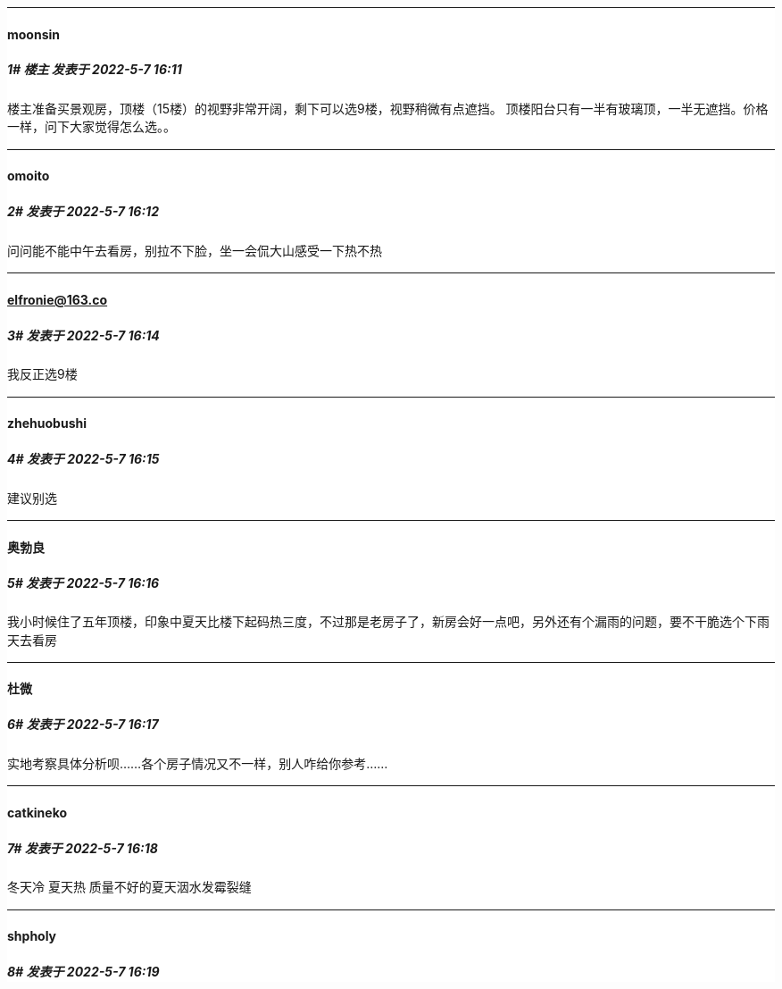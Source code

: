 

*****

####  moonsin  
##### 1#       楼主       发表于 2022-5-7 16:11

楼主准备买景观房，顶楼（15楼）的视野非常开阔，剩下可以选9楼，视野稍微有点遮挡。 顶楼阳台只有一半有玻璃顶，一半无遮挡。价格一样，问下大家觉得怎么选。。

*****

####  omoito  
##### 2#       发表于 2022-5-7 16:12

问问能不能中午去看房，别拉不下脸，坐一会侃大山感受一下热不热

*****

####  elfronie@163.co  
##### 3#       发表于 2022-5-7 16:14

我反正选9楼

*****

####  zhehuobushi  
##### 4#       发表于 2022-5-7 16:15

建议别选

*****

####  奥勃良  
##### 5#       发表于 2022-5-7 16:16

我小时候住了五年顶楼，印象中夏天比楼下起码热三度，不过那是老房子了，新房会好一点吧，另外还有个漏雨的问题，要不干脆选个下雨天去看房

*****

####  杜微  
##### 6#       发表于 2022-5-7 16:17

实地考察具体分析呗……各个房子情况又不一样，别人咋给你参考……

*****

####  catkineko  
##### 7#       发表于 2022-5-7 16:18

冬天冷 夏天热 质量不好的夏天洇水发霉裂缝

*****

####  shpholy  
##### 8#       发表于 2022-5-7 16:19

